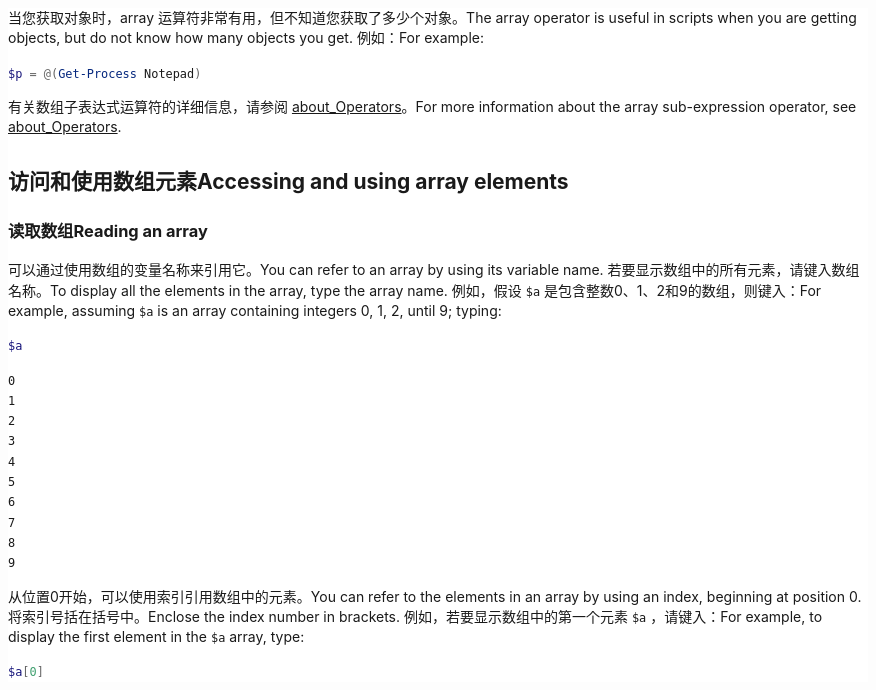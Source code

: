 <span data-ttu-id="61840-137">当您获取对象时，array 运算符非常有用，但不知道您获取了多少个对象。</span><span class="sxs-lookup"><span data-stu-id="61840-137">The array operator is useful in scripts when you are getting objects, but do not know how many objects you get.</span></span> <span data-ttu-id="61840-138">例如：</span><span class="sxs-lookup"><span data-stu-id="61840-138">For example:</span></span>

```powershell
$p = @(Get-Process Notepad)
```

<span data-ttu-id="61840-139">有关数组子表达式运算符的详细信息，请参阅 [about_Operators](about_Operators.md)。</span><span class="sxs-lookup"><span data-stu-id="61840-139">For more information about the array sub-expression operator, see [about_Operators](about_Operators.md).</span></span>

## <a name="accessing-and-using-array-elements"></a><span data-ttu-id="61840-140">访问和使用数组元素</span><span class="sxs-lookup"><span data-stu-id="61840-140">Accessing and using array elements</span></span>

### <a name="reading-an-array"></a><span data-ttu-id="61840-141">读取数组</span><span class="sxs-lookup"><span data-stu-id="61840-141">Reading an array</span></span>

<span data-ttu-id="61840-142">可以通过使用数组的变量名称来引用它。</span><span class="sxs-lookup"><span data-stu-id="61840-142">You can refer to an array by using its variable name.</span></span> <span data-ttu-id="61840-143">若要显示数组中的所有元素，请键入数组名称。</span><span class="sxs-lookup"><span data-stu-id="61840-143">To display all the elements in the array, type the array name.</span></span> <span data-ttu-id="61840-144">例如，假设 `$a` 是包含整数0、1、2和9的数组，则键入：</span><span class="sxs-lookup"><span data-stu-id="61840-144">For example, assuming `$a` is an array containing integers 0, 1, 2, until 9; typing:</span></span>

```powershell
$a
```

```Output
0
1
2
3
4
5
6
7
8
9
```

<span data-ttu-id="61840-145">从位置0开始，可以使用索引引用数组中的元素。</span><span class="sxs-lookup"><span data-stu-id="61840-145">You can refer to the elements in an array by using an index, beginning at position 0.</span></span> <span data-ttu-id="61840-146">将索引号括在括号中。</span><span class="sxs-lookup"><span data-stu-id="61840-146">Enclose the index number in brackets.</span></span> <span data-ttu-id="61840-147">例如，若要显示数组中的第一个元素 `$a` ，请键入：</span><span class="sxs-lookup"><span data-stu-id="61840-147">For example, to display the first element in the `$a` array, type:</span></span>

```powershell
$a[0]
```
